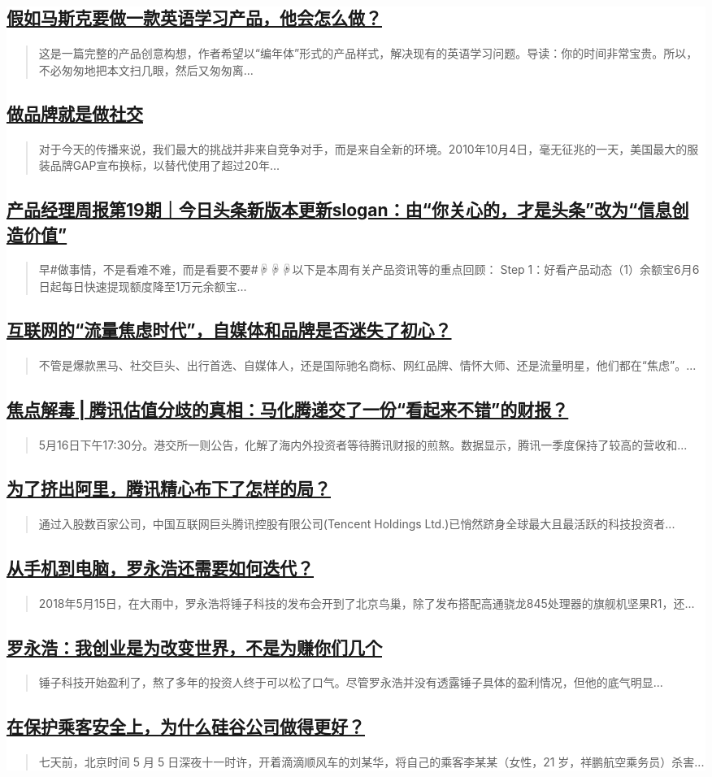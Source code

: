  ## [假如马斯克要做一款英语学习产品，他会怎么做？](http://www.woshipm.com/pd/1026800.html)
 > 这是一篇完整的产品创意构想，作者希望以“编年体”形式的产品样式，解决现有的英语学习问题。导读：你的时间非常宝贵。所以，不必匆匆地把本文扫几眼，然后又匆匆离...
 ## [做品牌就是做社交](http://www.woshipm.com/marketing/1029011.html)
 > 对于今天的传播来说，我们最大的挑战并非来自竞争对手，而是来自全新的环境。2010年10月4日，毫无征兆的一天，美国最大的服装品牌GAP宣布换标，以替代使用了超过20年...
 ## [产品经理周报第19期｜今日头条新版本更新slogan：由“你关心的，才是头条”改为“信息创造价值”](http://www.woshipm.com/it/1029371.html)
 > 早#做事情，不是看难不难，而是看要不要#☟☟☟以下是本周有关产品资讯等的重点回顾： Step 1：好看产品动态（1）余额宝6月6日起每日快速提现额度降至1万元余额宝...
 ## [互联网的“流量焦虑时代”，自媒体和品牌是否迷失了初心？](http://www.pmtoo.com/article/46501.html)
 > 不管是爆款黑马、社交巨头、出行首选、自媒体人，还是国际驰名商标、网红品牌、情怀大师、还是流量明星，他们都在“焦虑”。...
 ## [焦点解毒 | 腾讯估值分歧的真相：马化腾递交了一份“看起来不错”的财报？](http://www.pmtoo.com/article/46495.html)
 > 5月16日下午17:30分。港交所一则公告，化解了海内外投资者等待腾讯财报的煎熬。数据显示，腾讯一季度保持了较高的营收和...
 ## [为了挤出阿里，腾讯精心布下了怎样的局？](http://www.pmtoo.com/article/46492.html)
 > 通过入股数百家公司，中国互联网巨头腾讯控股有限公司(Tencent Holdings Ltd.)已悄然跻身全球最大且最活跃的科技投资者...
 ## [从手机到电脑，罗永浩还需要如何迭代？](http://www.pmtoo.com/article/46488.html)
 > 2018年5月15日，在大雨中，罗永浩将锤子科技的发布会开到了北京鸟巢，除了发布搭配高通骁龙845处理器的旗舰机坚果R1，还...
 ## [罗永浩：我创业是为改变世界，不是为赚你们几个](http://www.pmtoo.com/article/46485.html)
 > 锤子科技开始盈利了，熬了多年的投资人终于可以松了口气。尽管罗永浩并没有透露锤子具体的盈利情况，但他的底气明显...
 ## [在保护乘客安全上，为什么硅谷公司做得更好？](http://www.pmtoo.com/article/46468.html)
 > 七天前，北京时间 5 月 5 日深夜十一时许，开着滴滴顺风车的刘某华，将自己的乘客李某某（女性，21 岁，祥鹏航空乘务员）杀害...
